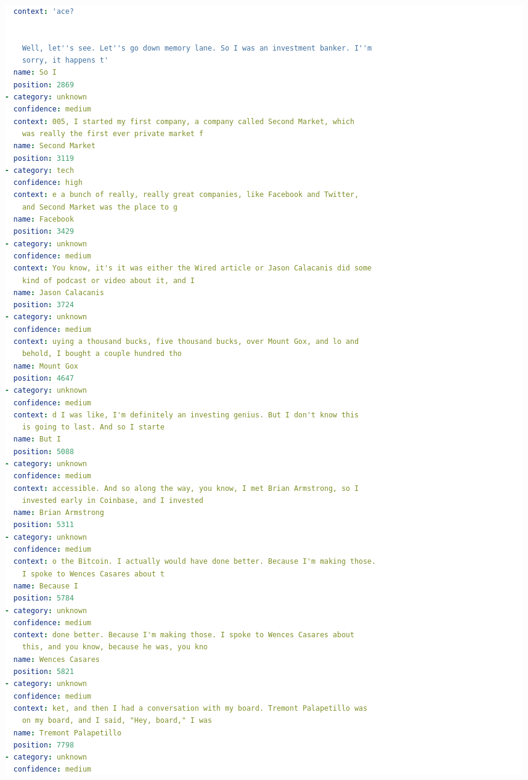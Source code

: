 ```yaml
  context: 'ace?


    Well, let''s see. Let''s go down memory lane. So I was an investment banker. I''m
    sorry, it happens t'
  name: So I
  position: 2869
- category: unknown
  confidence: medium
  context: 005, I started my first company, a company called Second Market, which
    was really the first ever private market f
  name: Second Market
  position: 3119
- category: tech
  confidence: high
  context: e a bunch of really, really great companies, like Facebook and Twitter,
    and Second Market was the place to g
  name: Facebook
  position: 3429
- category: unknown
  confidence: medium
  context: You know, it's it was either the Wired article or Jason Calacanis did some
    kind of podcast or video about it, and I
  name: Jason Calacanis
  position: 3724
- category: unknown
  confidence: medium
  context: uying a thousand bucks, five thousand bucks, over Mount Gox, and lo and
    behold, I bought a couple hundred tho
  name: Mount Gox
  position: 4647
- category: unknown
  confidence: medium
  context: d I was like, I'm definitely an investing genius. But I don't know this
    is going to last. And so I starte
  name: But I
  position: 5088
- category: unknown
  confidence: medium
  context: accessible. And so along the way, you know, I met Brian Armstrong, so I
    invested early in Coinbase, and I invested
  name: Brian Armstrong
  position: 5311
- category: unknown
  confidence: medium
  context: o the Bitcoin. I actually would have done better. Because I'm making those.
    I spoke to Wences Casares about t
  name: Because I
  position: 5784
- category: unknown
  confidence: medium
  context: done better. Because I'm making those. I spoke to Wences Casares about
    this, and you know, because he was, you kno
  name: Wences Casares
  position: 5821
- category: unknown
  confidence: medium
  context: ket, and then I had a conversation with my board. Tremont Palapetillo was
    on my board, and I said, "Hey, board," I was
  name: Tremont Palapetillo
  position: 7798
- category: unknown
  confidence: medium
```